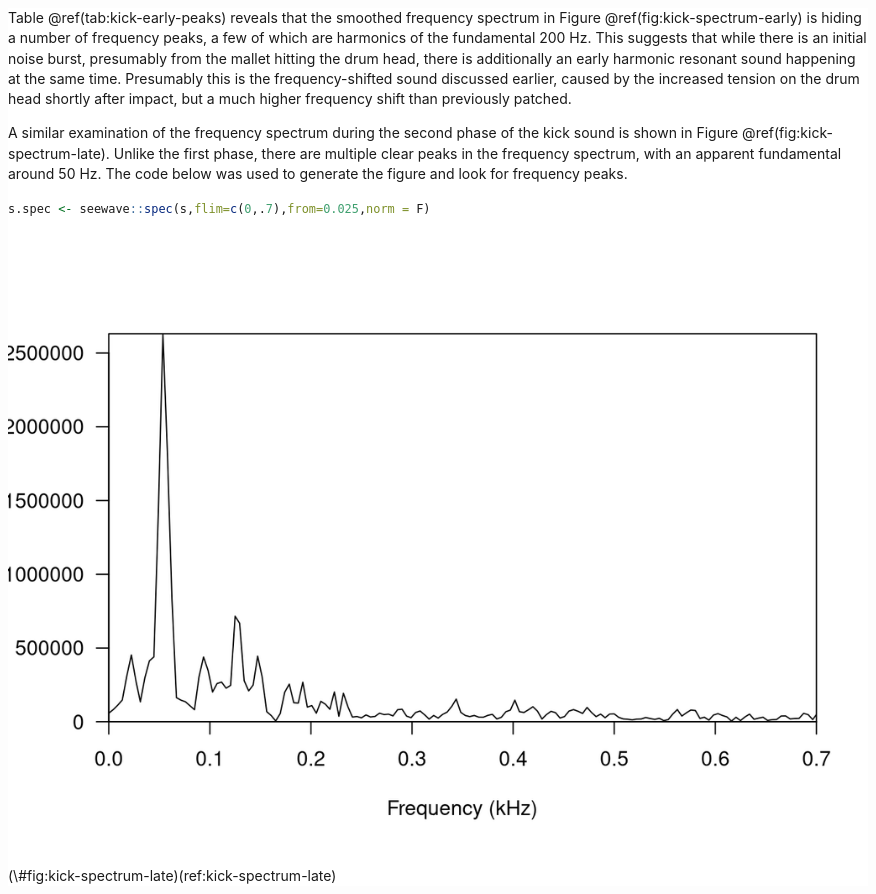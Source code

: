 Table \@ref(tab:kick-early-peaks) reveals that the smoothed frequency spectrum in Figure \@ref(fig:kick-spectrum-early) is hiding a number of frequency peaks, a few of which are harmonics of the fundamental 200 Hz.
This suggests that while there is an initial noise burst, presumably from the mallet hitting the drum head, there is additionally an early harmonic resonant sound happening at the same time.
Presumably this is the frequency-shifted sound discussed earlier, caused by the increased tension on the drum head shortly after impact, but a much higher frequency shift than previously patched.

A similar examination of the frequency spectrum during the second phase of the kick sound is shown in Figure \@ref(fig:kick-spectrum-late).
Unlike the first phase, there are multiple clear peaks in the frequency spectrum, with an apparent fundamental around 50 Hz.
The code below was used to generate the figure and look for frequency peaks.



```r
s.spec <- seewave::spec(s,flim=c(0,.7),from=0.025,norm = F)
```

<div class="figure">
<img src="08-design-kick_files/figure-html/kick-spectrum-late-1.png" alt="(ref:kick-spectrum-late)" width="100%" />
<p class="caption">(\#fig:kick-spectrum-late)(ref:kick-spectrum-late)</p>
</div>
